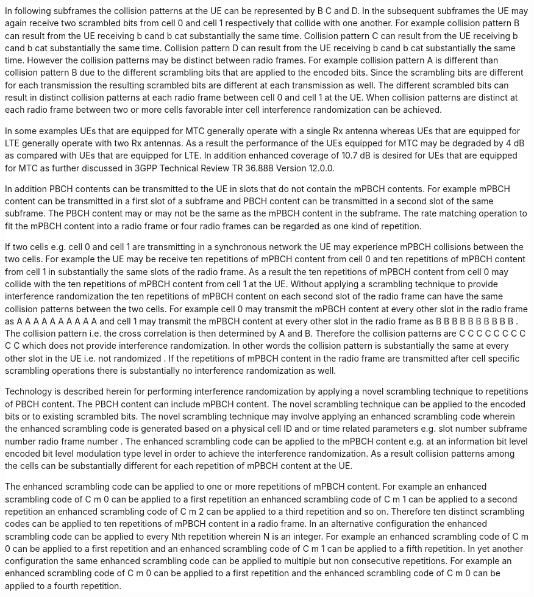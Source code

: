 In following subframes the collision patterns at the UE can be represented by B C and D. In the subsequent subframes the UE may again receive two scrambled bits from cell 0 and cell 1 respectively that collide with one another. For example collision pattern B can result from the UE receiving b cand b cat substantially the same time. Collision pattern C can result from the UE receiving b cand b cat substantially the same time. Collision pattern D can result from the UE receiving b cand b cat substantially the same time. However the collision patterns may be distinct between radio frames. For example collision pattern A is different than collision pattern B due to the different scrambling bits that are applied to the encoded bits. Since the scrambling bits are different for each transmission the resulting scrambled bits are different at each transmission as well. The different scrambled bits can result in distinct collision patterns at each radio frame between cell 0 and cell 1 at the UE. When collision patterns are distinct at each radio frame between two or more cells favorable inter cell interference randomization can be achieved.

In some examples UEs that are equipped for MTC generally operate with a single Rx antenna whereas UEs that are equipped for LTE generally operate with two Rx antennas. As a result the performance of the UEs equipped for MTC may be degraded by 4 dB as compared with UEs that are equipped for LTE. In addition enhanced coverage of 10.7 dB is desired for UEs that are equipped for MTC as further discussed in 3GPP Technical Review TR 36.888 Version 12.0.0.

In addition PBCH contents can be transmitted to the UE in slots that do not contain the mPBCH contents. For example mPBCH content can be transmitted in a first slot of a subframe and PBCH content can be transmitted in a second slot of the same subframe. The PBCH content may or may not be the same as the mPBCH content in the subframe. The rate matching operation to fit the mPBCH content into a radio frame or four radio frames can be regarded as one kind of repetition.

If two cells e.g. cell 0 and cell 1 are transmitting in a synchronous network the UE may experience mPBCH collisions between the two cells. For example the UE may be receive ten repetitions of mPBCH content from cell 0 and ten repetitions of mPBCH content from cell 1 in substantially the same slots of the radio frame. As a result the ten repetitions of mPBCH content from cell 0 may collide with the ten repetitions of mPBCH content from cell 1 at the UE. Without applying a scrambling technique to provide interference randomization the ten repetitions of mPBCH content on each second slot of the radio frame can have the same collision patterns between the two cells. For example cell 0 may transmit the mPBCH content at every other slot in the radio frame as A A A A A A A A A A and cell 1 may transmit the mPBCH content at every other slot in the radio frame as B B B B B B B B B B . The collision pattern i.e. the cross correlation is then determined by A and B. Therefore the collision patterns are C C C C C C C C C C which does not provide interference randomization. In other words the collision pattern is substantially the same at every other slot in the UE i.e. not randomized . If the repetitions of mPBCH content in the radio frame are transmitted after cell specific scrambling operations there is substantially no interference randomization as well.

Technology is described herein for performing interference randomization by applying a novel scrambling technique to repetitions of PBCH content. The PBCH content can include mPBCH content. The novel scrambling technique can be applied to the encoded bits or to existing scrambled bits. The novel scrambling technique may involve applying an enhanced scrambling code wherein the enhanced scrambling code is generated based on a physical cell ID and or time related parameters e.g. slot number subframe number radio frame number . The enhanced scrambling code can be applied to the mPBCH content e.g. at an information bit level encoded bit level modulation type level in order to achieve the interference randomization. As a result collision patterns among the cells can be substantially different for each repetition of mPBCH content at the UE.

The enhanced scrambling code can be applied to one or more repetitions of mPBCH content. For example an enhanced scrambling code of C m 0 can be applied to a first repetition an enhanced scrambling code of C m 1 can be applied to a second repetition an enhanced scrambling code of C m 2 can be applied to a third repetition and so on. Therefore ten distinct scrambling codes can be applied to ten repetitions of mPBCH content in a radio frame. In an alternative configuration the enhanced scrambling code can be applied to every Nth repetition wherein N is an integer. For example an enhanced scrambling code of C m 0 can be applied to a first repetition and an enhanced scrambling code of C m 1 can be applied to a fifth repetition. In yet another configuration the same enhanced scrambling code can be applied to multiple but non consecutive repetitions. For example an enhanced scrambling code of C m 0 can be applied to a first repetition and the enhanced scrambling code of C m 0 can be applied to a fourth repetition.
